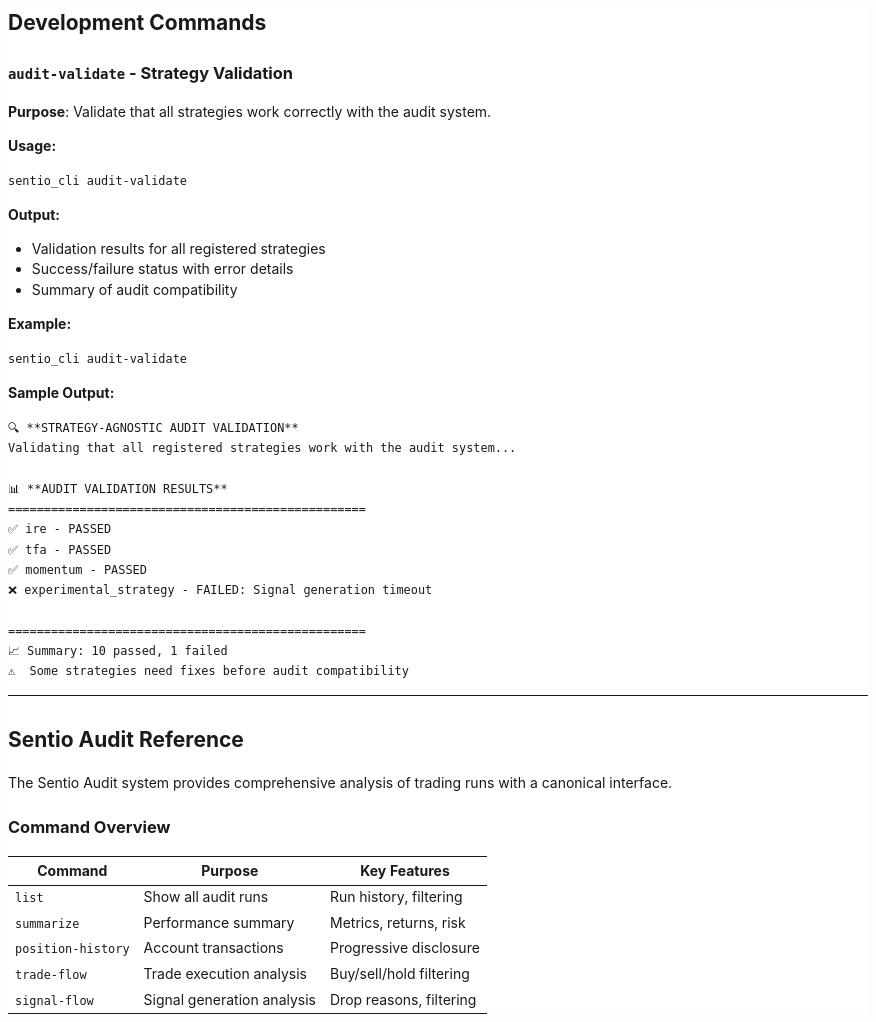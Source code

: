 
## Development Commands

### `audit-validate` - Strategy Validation

**Purpose**: Validate that all strategies work correctly with the audit system.

**Usage:**
```bash
sentio_cli audit-validate
```

**Output:**
- Validation results for all registered strategies
- Success/failure status with error details
- Summary of audit compatibility

**Example:**
```bash
sentio_cli audit-validate
```

**Sample Output:**
```
🔍 **STRATEGY-AGNOSTIC AUDIT VALIDATION**
Validating that all registered strategies work with the audit system...

📊 **AUDIT VALIDATION RESULTS**
==================================================
✅ ire - PASSED
✅ tfa - PASSED
✅ momentum - PASSED
❌ experimental_strategy - FAILED: Signal generation timeout

==================================================
📈 Summary: 10 passed, 1 failed
⚠️  Some strategies need fixes before audit compatibility
```

---

## Sentio Audit Reference

The Sentio Audit system provides comprehensive analysis of trading runs with a canonical interface.

### Command Overview

| **Command** | **Purpose** | **Key Features** |
|-------------|-------------|------------------|
| `list` | Show all audit runs | Run history, filtering |
| `summarize` | Performance summary | Metrics, returns, risk |
| `position-history` | Account transactions | Progressive disclosure |
| `trade-flow` | Trade execution analysis | Buy/sell/hold filtering |
| `signal-flow` | Signal generation analysis | Drop reasons, filtering |

